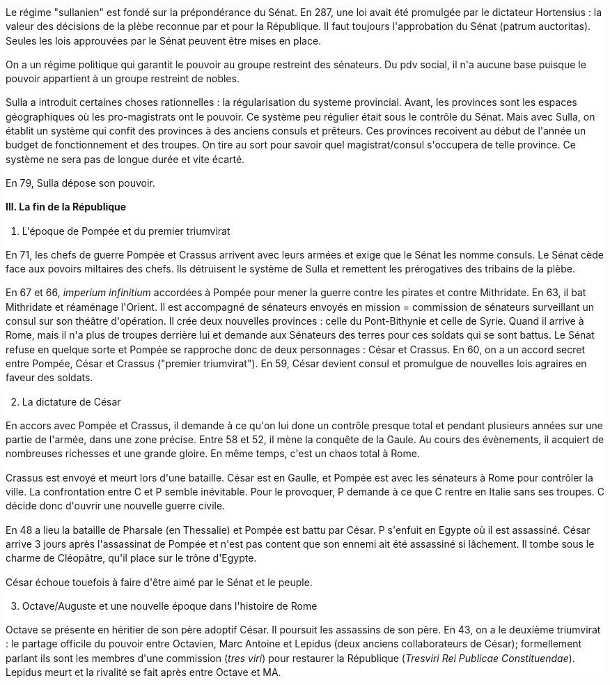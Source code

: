 Le régime "sullanien" est fondé sur la prépondérance du Sénat. En 287, une loi avait été promulgée par le dictateur Hortensius : la valeur des décisions de la plèbe reconnue par et pour la République. Il faut toujours l'approbation du Sénat (patrum auctoritas). Seules les lois approuvées par le Sénat peuvent être mises en place. 

On a un régime politique qui garantit le pouvoir au groupe restreint des sénateurs. Du pdv social, il n'a aucune base puisque le pouvoir appartient à un groupe restreint de nobles. 

Sulla a introduit certaines choses rationnelles : la régularisation du systeme provincial. Avant, les provinces sont les espaces géographiques où les pro-magistrats ont le pouvoir. Ce système peu régulier était sous le contrôle du Sénat. Mais avec Sulla, on établit un système qui confit des provinces à des anciens consuls et prêteurs. Ces provinces recoivent au début de l'année un budget de fonctionnement et des troupes. On tire au sort pour savoir quel magistrat/consul s'occupera de telle province. Ce système ne sera pas de longue durée et vite écarté. 

En 79, Sulla dépose son pouvoir. 

**III. La fin de la République**
1. L'époque de Pompée et du premier triumvirat 

En 71, les chefs de guerre Pompée et Crassus arrivent avec leurs armées et exige que le Sénat les nomme consuls. Le Sénat cède face aux povoirs miltaires des chefs. Ils détruisent le système de Sulla et remettent les prérogatives des tribains de la plèbe. 

En 67 et 66, *imperium infinitium* accordées à Pompée pour mener la guerre contre les pirates et contre Mithridate. En 63, il bat Mithridate et réaménage l'Orient. Il est accompagné de sénateurs envoyés en mission = commission de sénateurs surveillant un consul sur son théâtre d'opération. Il crée deux nouvelles provinces : celle du Pont-Bithynie et celle de Syrie. Quand il arrive à Rome, mais il n'a plus de troupes derrière lui et demande aux Sénateurs des terres pour ces soldats qui se sont battus. Le Sénat refuse en quelque sorte et Pompée se rapproche donc de deux personnages : César et Crassus. En 60, on a un accord secret entre Pompée, César et Crassus ("premier triumvirat"). En 59, César devient consul et promulgue de nouvelles lois agraires en faveur des soldats. 

2. La dictature de César 

En accors avec Pompée et Crassus, il demande à ce qu'on lui done un contrôle presque total et pendant plusieurs années sur une partie de l'armée, dans une zone précise. Entre 58 et 52, il mène la conquête de la Gaule. Au cours des évènements, il acquiert de nombreuses richesses et une grande gloire. En même temps, c'est un chaos total à Rome. 

Crassus est envoyé et meurt lors d'une bataille. César est en Gaulle, et Pompée est avec les sénateurs à Rome pour contrôler la ville. La confrontation entre C et P semble inévitable. Pour le provoquer, P demande à ce que C rentre en Italie sans ses troupes. C décide donc d'ouvrir une nouvelle guerre civile. 

En 48 a lieu la bataille de Pharsale (en Thessalie) et Pompée est battu par César. P s'enfuit en Egypte où il est assassiné. César arrive 3 jours après l'assassinat de Pompée et n'est pas content que son ennemi ait été assassiné si lâchement. Il tombe sous le charme de Cléopâtre, qu'il place sur le trône d'Egypte. 

César échoue touefois à faire d'être aimé par le Sénat et le peuple. 

3. Octave/Auguste et une nouvelle époque dans l'histoire de Rome

Octave se présente en héritier de son père adoptif César. Il poursuit les assassins de son père. En 43, on a le deuxième triumvirat : le partage officile du pouvoir entre Octavien, Marc Antoine et Lepidus (deux anciens collaborateurs de César); formellement parlant ils sont les membres d'une commission (*tres viri*) pour restaurer la République (*Tresviri Rei Publicae Constituendae*). Lepidus meurt  et la rivalité se fait après entre Octave et MA. 
